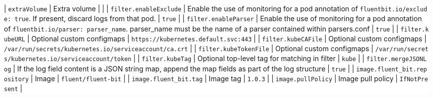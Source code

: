 | `extraVolume`                                                                                                                                                                       | Extra volume                                                                                                                                                              |                                                                                                                                                  |
| `filter.enableExclude`                                                                                                                                                              | Enable the use of monitoring for a pod annotation of `fluentbit.io/exclude: true`. If present, discard logs from that pod.                                                | `true`                                                                                                                                           |
| `filter.enableParser`                                                                                                                                                               | Enable the use of monitoring for a pod annotation of `fluentbit.io/parser: parser_name`. parser_name must be the name of a parser contained within parsers.conf           | `true`                                                                                                                                           |
| `filter.kubeURL`                                                                                                                                                                    | Optional custom configmaps                                                                                                                                                | `https://kubernetes.default.svc:443`                                                                                                             |
| `filter.kubeCAFile`                                                                                                                                                                 | Optional custom configmaps                                                                                                                                                | `/var/run/secrets/kubernetes.io/serviceaccount/ca.crt`                                                                                           |
| `filter.kubeTokenFile`                                                                                                                                                              | Optional custom configmaps                                                                                                                                                | `/var/run/secrets/kubernetes.io/serviceaccount/token`                                                                                            |
| `filter.kubeTag`                                                                                                                                                                    | Optional top-level tag for matching in filter                                                                                                                             | `kube`                                                                                                                                           |
| `filter.mergeJSONLog`                                                                                                                                                               | If the log field content is a JSON string map, append the map fields as part of the log structure                                                                         | `true`                                                                                                                                           |
| `image.fluent_bit.repository`                                                                                                                                                       | Image                                                                                                                                                                     | `fluent/fluent-bit`                                                                                                                              |
| `image.fluent_bit.tag`                                                                                                                                                              | Image tag                                                                                                                                                                 | `1.0.3`                                                                                                                                          |
| `image.pullPolicy`                                                                                                                                                                  | Image pull policy                                                                                                                                                         | `IfNotPresent`                                                                                                                                   |